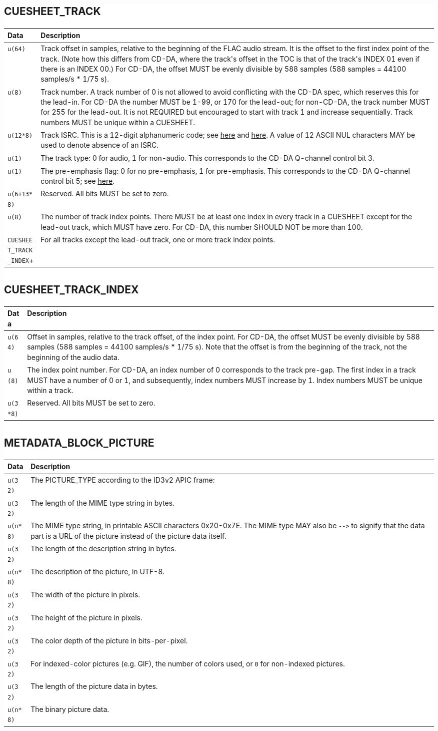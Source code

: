 ## CUESHEET_TRACK
Data                    | Description
:-----------------------|:-----------
`u(64)`                 | Track offset in samples, relative to the beginning of the FLAC audio stream. It is the offset to the first index point of the track. (Note how this differs from CD-DA, where the track's offset in the TOC is that of the track's INDEX 01 even if there is an INDEX 00.) For CD-DA, the offset MUST be evenly divisible by 588 samples (588 samples = 44100 samples/s \* 1/75 s).
`u(8)`                  | Track number. A track number of 0 is not allowed to avoid conflicting with the CD-DA spec, which reserves this for the lead-in. For CD-DA the number MUST be 1-99, or 170 for the lead-out; for non-CD-DA, the track number MUST for 255 for the lead-out. It is not REQUIRED but encouraged to start with track 1 and increase sequentially. Track numbers MUST be unique within a CUESHEET.
`u(12*8)`              | Track ISRC. This is a 12-digit alphanumeric code; see [here](http://isrc.ifpi.org/) and [here](http://www.disctronics.co.uk/technology/cdaudio/cdaud_isrc.htm). A value of 12 ASCII NUL characters MAY be used to denote absence of an ISRC.
`u(1)`                  | The track type: 0 for audio, 1 for non-audio. This corresponds to the CD-DA Q-channel control bit 3.
`u(1)`                  | The pre-emphasis flag: 0 for no pre-emphasis, 1 for pre-emphasis. This corresponds to the CD-DA Q-channel control bit 5; see [here](http://www.chipchapin.com/CDMedia/cdda9.php3).
`u(6+13*8)`             | Reserved. All bits MUST be set to zero.
`u(8)`                  | The number of track index points. There MUST be at least one index in every track in a CUESHEET except for the lead-out track, which MUST have zero. For CD-DA, this number SHOULD NOT be more than 100.
`CUESHEET_TRACK_INDEX`+ | For all tracks except the lead-out track, one or more track index points.

## CUESHEET_TRACK_INDEX
Data      | Description
:---------|:-----------
`u(64)`   | Offset in samples, relative to the track offset, of the index point. For CD-DA, the offset MUST be evenly divisible by 588 samples (588 samples = 44100 samples/s \* 1/75 s). Note that the offset is from the beginning of the track, not the beginning of the audio data.
`u(8)`    | The index point number. For CD-DA, an index number of 0 corresponds to the track pre-gap. The first index in a track MUST have a number of 0 or 1, and subsequently, index numbers MUST increase by 1. Index numbers MUST be unique within a track.
`u(3*8)`  | Reserved. All bits MUST be set to zero.

## METADATA_BLOCK_PICTURE
Data      | Description
:---------|:-----------
`u(32)`   | The PICTURE_TYPE according to the ID3v2 APIC frame:
`u(32)`   | The length of the MIME type string in bytes.
`u(n*8)`  | The MIME type string, in printable ASCII characters 0x20-0x7E. The MIME type MAY also be `-->` to signify that the data part is a URL of the picture instead of the picture data itself.
`u(32)`   | The length of the description string in bytes.
`u(n*8)`  | The description of the picture, in UTF-8.
`u(32)`   | The width of the picture in pixels.
`u(32)`   | The height of the picture in pixels.
`u(32)`   | The color depth of the picture in bits-per-pixel.
`u(32)`   | For indexed-color pictures (e.g. GIF), the number of colors used, or `0` for non-indexed pictures.
`u(32)`   | The length of the picture data in bytes.
`u(n*8)`  | The binary picture data.
